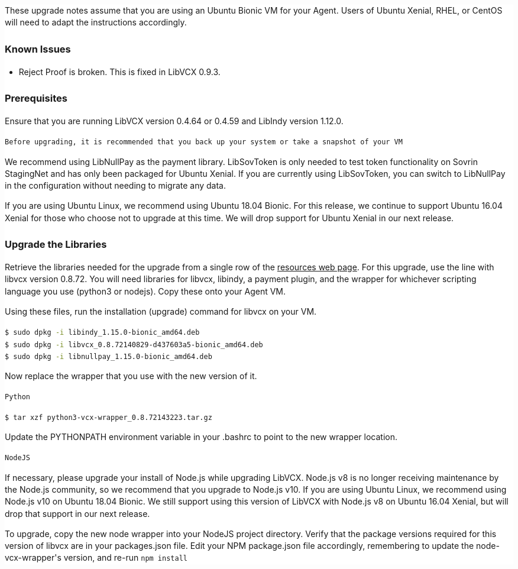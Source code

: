 These upgrade notes assume that you are using an Ubuntu Bionic VM for your Agent. Users of Ubuntu Xenial, RHEL, or CentOS will need to adapt the instructions accordingly.

### Known Issues
* Reject Proof is broken. This is fixed in LibVCX 0.9.3.

### Prerequisites

Ensure that you are running LibVCX version 0.4.64 or 0.4.59 and LibIndy version 1.12.0.

`Before upgrading, it is recommended that you back up your system or take a snapshot of your VM`

We recommend using LibNullPay as the payment library. LibSovToken is only needed to test token functionality on Sovrin StagingNet and has only been packaged for Ubuntu Xenial. If you are currently using LibSovToken, you can switch to LibNullPay in the configuration without needing to migrate any data.

If you are using Ubuntu Linux, we recommend using Ubuntu 18.04 Bionic. For this release, we continue to support Ubuntu 16.04 Xenial for those who choose not to upgrade at this time. We will drop support for Ubuntu Xenial in our next release.

### Upgrade the Libraries

Retrieve the libraries needed for the upgrade from a single row of the [resources web page](/portal/software-downloads/). For this upgrade, use the line with libvcx version 0.8.72. You will need libraries for libvcx, libindy, a payment plugin, and the wrapper for whichever scripting language you use (python3 or nodejs). Copy these onto your Agent VM.

Using these files, run the installation (upgrade) command for libvcx on your VM.

```bash
$ sudo dpkg -i libindy_1.15.0-bionic_amd64.deb
$ sudo dpkg -i libvcx_0.8.72140829-d437603a5-bionic_amd64.deb
$ sudo dpkg -i libnullpay_1.15.0-bionic_amd64.deb
```

Now replace the wrapper that you use with the new version of it.

`Python`

```bash
$ tar xzf python3-vcx-wrapper_0.8.72143223.tar.gz
```

Update the PYTHONPATH environment variable in your .bashrc to point to the new wrapper location.

`NodeJS`

If necessary, please upgrade your install of Node.js while upgrading LibVCX. Node.js v8 is no longer receiving maintenance by the Node.js community, so we recommend that you upgrade to Node.js v10. If you are using Ubuntu Linux, we recommend using Node.js v10 on Ubuntu 18.04 Bionic. We still support using this version of LibVCX with Node.js v8 on Ubuntu 16.04 Xenial, but will drop that support in our next release.

To upgrade, copy the new node wrapper into your NodeJS project directory. Verify that the package versions required for this version of libvcx are in your packages.json file. Edit your NPM package.json file accordingly, remembering to update the node-vcx-wrapper's version, and re-run `npm install`
